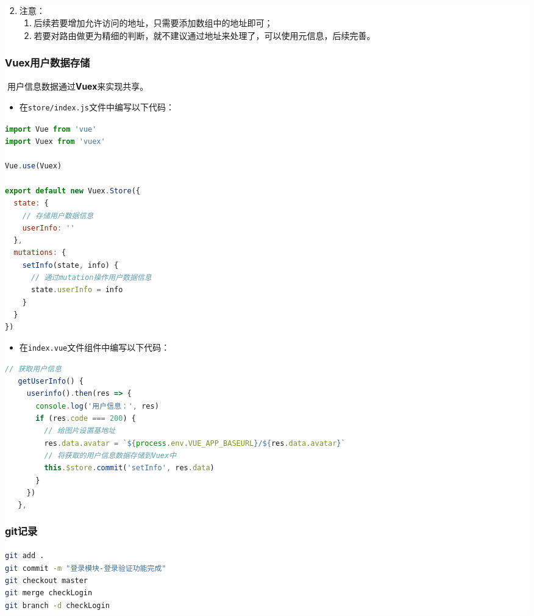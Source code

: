2. 注意：
   1. 后续若要增加允许访问的地址，只需要添加数组中的地址即可；
   2. 若要对路由做更为精细的判断，就不建议通过地址来处理了，可以使用元信息，后续完善。

### Vuex用户数据存储

​	用户信息数据通过**Vuex**来实现共享。

* 在`store/index.js`文件中编写以下代码：

```javascript
import Vue from 'vue'
import Vuex from 'vuex'

Vue.use(Vuex)

export default new Vuex.Store({
  state: {
    // 存储用户数据信息
    userInfo: ''
  },
  mutations: {
    setInfo(state, info) {
      // 通过mutation操作用户数据信息
      state.userInfo = info
    }
  }
})

```

* 在`index.vue`文件组件中编写以下代码：

```javascript
// 获取用户信息
   getUserInfo() {
     userinfo().then(res => {
       console.log('用户信息：', res)
       if (res.code === 200) {
         // 给图片设置基地址
         res.data.avatar = `${process.env.VUE_APP_BASEURL}/${res.data.avatar}`
         // 将获取的用户信息数据存储到Vuex中
         this.$store.commit('setInfo', res.data)
       }
     })
   },
```

### git记录

```bash
git add .
git commit -m "登录模块-登录验证功能完成"
git checkout master
git merge checkLogin
git branch -d checkLogin
```
